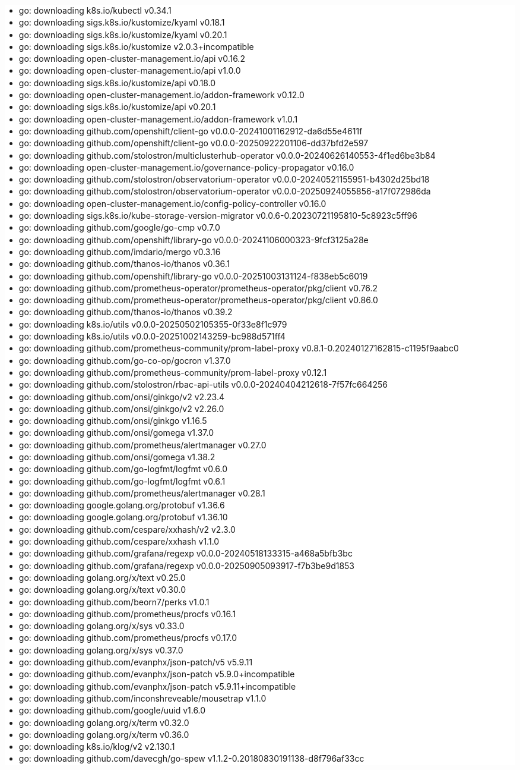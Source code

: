 - go: downloading k8s.io/kubectl v0.34.1
- go: downloading sigs.k8s.io/kustomize/kyaml v0.18.1
- go: downloading sigs.k8s.io/kustomize/kyaml v0.20.1
- go: downloading sigs.k8s.io/kustomize v2.0.3+incompatible
- go: downloading open-cluster-management.io/api v0.16.2
- go: downloading open-cluster-management.io/api v1.0.0
- go: downloading sigs.k8s.io/kustomize/api v0.18.0
- go: downloading open-cluster-management.io/addon-framework v0.12.0
- go: downloading sigs.k8s.io/kustomize/api v0.20.1
- go: downloading open-cluster-management.io/addon-framework v1.0.1
- go: downloading github.com/openshift/client-go v0.0.0-20241001162912-da6d55e4611f
- go: downloading github.com/openshift/client-go v0.0.0-20250922201106-dd37bfd2e597
- go: downloading github.com/stolostron/multiclusterhub-operator v0.0.0-20240626140553-4f1ed6be3b84
- go: downloading open-cluster-management.io/governance-policy-propagator v0.16.0
- go: downloading github.com/stolostron/observatorium-operator v0.0.0-20240521155951-b4302d25bd18
- go: downloading github.com/stolostron/observatorium-operator v0.0.0-20250924055856-a17f072986da
- go: downloading open-cluster-management.io/config-policy-controller v0.16.0
- go: downloading sigs.k8s.io/kube-storage-version-migrator v0.0.6-0.20230721195810-5c8923c5ff96
- go: downloading github.com/google/go-cmp v0.7.0
- go: downloading github.com/openshift/library-go v0.0.0-20241106000323-9fcf3125a28e
- go: downloading github.com/imdario/mergo v0.3.16
- go: downloading github.com/thanos-io/thanos v0.36.1
- go: downloading github.com/openshift/library-go v0.0.0-20251003131124-f838eb5c6019
- go: downloading github.com/prometheus-operator/prometheus-operator/pkg/client v0.76.2
- go: downloading github.com/prometheus-operator/prometheus-operator/pkg/client v0.86.0
- go: downloading github.com/thanos-io/thanos v0.39.2
- go: downloading k8s.io/utils v0.0.0-20250502105355-0f33e8f1c979
- go: downloading k8s.io/utils v0.0.0-20251002143259-bc988d571ff4
- go: downloading github.com/prometheus-community/prom-label-proxy v0.8.1-0.20240127162815-c1195f9aabc0
- go: downloading github.com/go-co-op/gocron v1.37.0
- go: downloading github.com/prometheus-community/prom-label-proxy v0.12.1
- go: downloading github.com/stolostron/rbac-api-utils v0.0.0-20240404212618-7f57fc664256
- go: downloading github.com/onsi/ginkgo/v2 v2.23.4
- go: downloading github.com/onsi/ginkgo/v2 v2.26.0
- go: downloading github.com/onsi/ginkgo v1.16.5
- go: downloading github.com/onsi/gomega v1.37.0
- go: downloading github.com/prometheus/alertmanager v0.27.0
- go: downloading github.com/onsi/gomega v1.38.2
- go: downloading github.com/go-logfmt/logfmt v0.6.0
- go: downloading github.com/go-logfmt/logfmt v0.6.1
- go: downloading github.com/prometheus/alertmanager v0.28.1
- go: downloading google.golang.org/protobuf v1.36.6
- go: downloading google.golang.org/protobuf v1.36.10
- go: downloading github.com/cespare/xxhash/v2 v2.3.0
- go: downloading github.com/cespare/xxhash v1.1.0
- go: downloading github.com/grafana/regexp v0.0.0-20240518133315-a468a5bfb3bc
- go: downloading github.com/grafana/regexp v0.0.0-20250905093917-f7b3be9d1853
- go: downloading golang.org/x/text v0.25.0
- go: downloading golang.org/x/text v0.30.0
- go: downloading github.com/beorn7/perks v1.0.1
- go: downloading github.com/prometheus/procfs v0.16.1
- go: downloading golang.org/x/sys v0.33.0
- go: downloading github.com/prometheus/procfs v0.17.0
- go: downloading golang.org/x/sys v0.37.0
- go: downloading github.com/evanphx/json-patch/v5 v5.9.11
- go: downloading github.com/evanphx/json-patch v5.9.0+incompatible
- go: downloading github.com/evanphx/json-patch v5.9.11+incompatible
- go: downloading github.com/inconshreveable/mousetrap v1.1.0
- go: downloading github.com/google/uuid v1.6.0
- go: downloading golang.org/x/term v0.32.0
- go: downloading golang.org/x/term v0.36.0
- go: downloading k8s.io/klog/v2 v2.130.1
- go: downloading github.com/davecgh/go-spew v1.1.2-0.20180830191138-d8f796af33cc